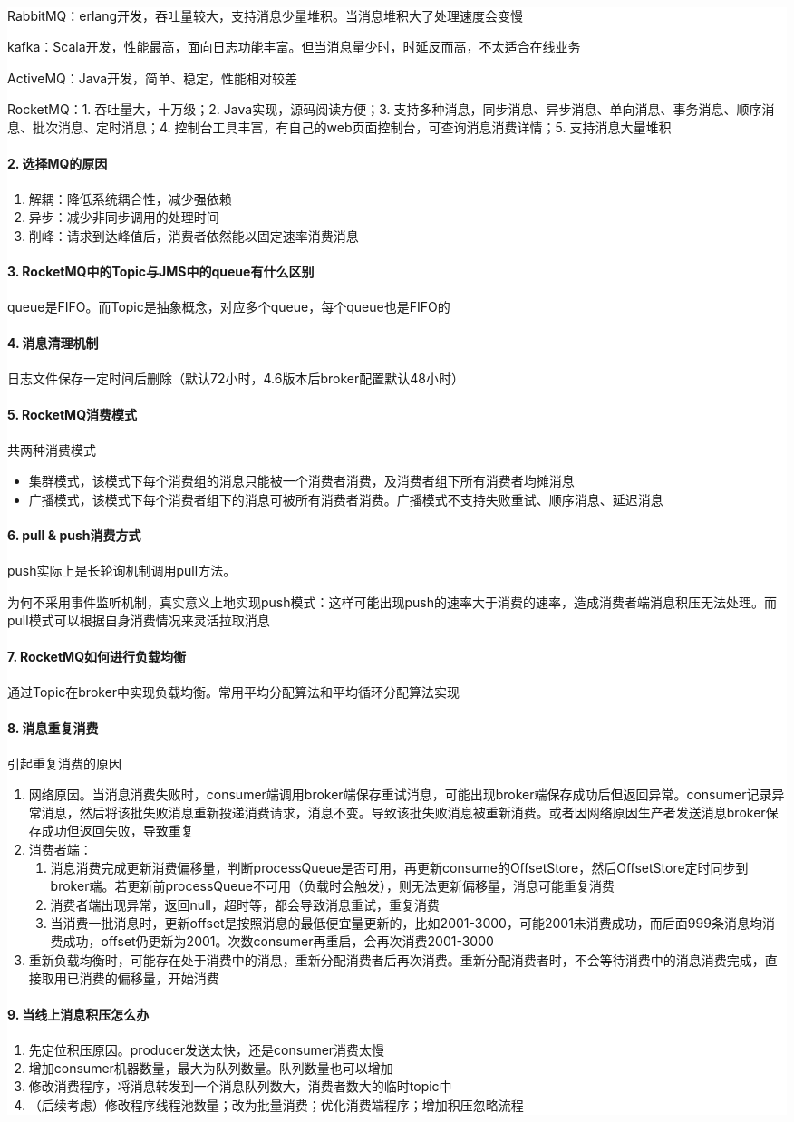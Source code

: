 RabbitMQ：erlang开发，吞吐量较大，支持消息少量堆积。当消息堆积大了处理速度会变慢

kafka：Scala开发，性能最高，面向日志功能丰富。但当消息量少时，时延反而高，不太适合在线业务

ActiveMQ：Java开发，简单、稳定，性能相对较差

RocketMQ：1. 吞吐量大，十万级；2. Java实现，源码阅读方便；3. 支持多种消息，同步消息、异步消息、单向消息、事务消息、顺序消息、批次消息、定时消息；4. 控制台工具丰富，有自己的web页面控制台，可查询消息消费详情；5. 支持消息大量堆积

#### 2. 选择MQ的原因

1. 解耦：降低系统耦合性，减少强依赖
2. 异步：减少非同步调用的处理时间
3. 削峰：请求到达峰值后，消费者依然能以固定速率消费消息

#### 3. RocketMQ中的Topic与JMS中的queue有什么区别

queue是FIFO。而Topic是抽象概念，对应多个queue，每个queue也是FIFO的

#### 4. 消息清理机制

日志文件保存一定时间后删除（默认72小时，4.6版本后broker配置默认48小时）

#### 5. RocketMQ消费模式

共两种消费模式

- 集群模式，该模式下每个消费组的消息只能被一个消费者消费，及消费者组下所有消费者均摊消息
- 广播模式，该模式下每个消费者组下的消息可被所有消费者消费。广播模式不支持失败重试、顺序消息、延迟消息

#### 6. pull & push消费方式

push实际上是长轮询机制调用pull方法。


为何不采用事件监听机制，真实意义上地实现push模式：这样可能出现push的速率大于消费的速率，造成消费者端消息积压无法处理。而pull模式可以根据自身消费情况来灵活拉取消息

#### 7. RocketMQ如何进行负载均衡
通过Topic在broker中实现负载均衡。常用平均分配算法和平均循环分配算法实现

#### 8. 消息重复消费
引起重复消费的原因

1. 网络原因。当消息消费失败时，consumer端调用broker端保存重试消息，可能出现broker端保存成功后但返回异常。consumer记录异常消息，然后将该批失败消息重新投递消费请求，消息不变。导致该批失败消息被重新消费。或者因网络原因生产者发送消息broker保存成功但返回失败，导致重复
2. 消费者端：
   1. 消息消费完成更新消费偏移量，判断processQueue是否可用，再更新consume的OffsetStore，然后OffsetStore定时同步到broker端。若更新前processQueue不可用（负载时会触发），则无法更新偏移量，消息可能重复消费
   2. 消费者端出现异常，返回null，超时等，都会导致消息重试，重复消费
   3. 当消费一批消息时，更新offset是按照消息的最低便宜量更新的，比如2001-3000，可能2001未消费成功，而后面999条消息均消费成功，offset仍更新为2001。次数consumer再重启，会再次消费2001-3000
3. 重新负载均衡时，可能存在处于消费中的消息，重新分配消费者后再次消费。重新分配消费者时，不会等待消费中的消息消费完成，直接取用已消费的偏移量，开始消费

#### 9. 当线上消息积压怎么办
1. 先定位积压原因。producer发送太快，还是consumer消费太慢
2. 增加consumer机器数量，最大为队列数量。队列数量也可以增加
3. 修改消费程序，将消息转发到一个消息队列数大，消费者数大的临时topic中
4. （后续考虑）修改程序线程池数量；改为批量消费；优化消费端程序；增加积压忽略流程
